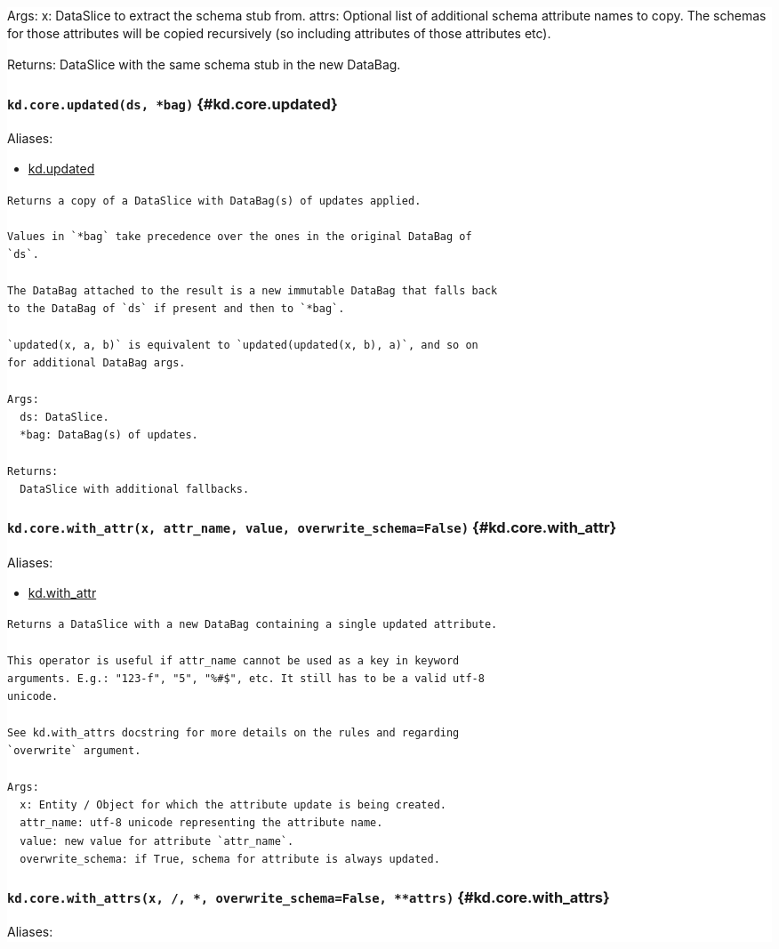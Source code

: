 Args:
  x: DataSlice to extract the schema stub from.
  attrs: Optional list of additional schema attribute names to copy. The
    schemas for those attributes will be copied recursively (so including
    attributes of those attributes etc).

Returns:
  DataSlice with the same schema stub in the new DataBag.</code></pre>

### `kd.core.updated(ds, *bag)` {#kd.core.updated}
Aliases:

- [kd.updated](#kd.updated)

<pre class="no-copy"><code class="lang-text no-auto-prettify">Returns a copy of a DataSlice with DataBag(s) of updates applied.

Values in `*bag` take precedence over the ones in the original DataBag of
`ds`.

The DataBag attached to the result is a new immutable DataBag that falls back
to the DataBag of `ds` if present and then to `*bag`.

`updated(x, a, b)` is equivalent to `updated(updated(x, b), a)`, and so on
for additional DataBag args.

Args:
  ds: DataSlice.
  *bag: DataBag(s) of updates.

Returns:
  DataSlice with additional fallbacks.</code></pre>

### `kd.core.with_attr(x, attr_name, value, overwrite_schema=False)` {#kd.core.with_attr}
Aliases:

- [kd.with_attr](#kd.with_attr)

<pre class="no-copy"><code class="lang-text no-auto-prettify">Returns a DataSlice with a new DataBag containing a single updated attribute.

This operator is useful if attr_name cannot be used as a key in keyword
arguments. E.g.: &#34;123-f&#34;, &#34;5&#34;, &#34;%#$&#34;, etc. It still has to be a valid utf-8
unicode.

See kd.with_attrs docstring for more details on the rules and regarding
`overwrite` argument.

Args:
  x: Entity / Object for which the attribute update is being created.
  attr_name: utf-8 unicode representing the attribute name.
  value: new value for attribute `attr_name`.
  overwrite_schema: if True, schema for attribute is always updated.</code></pre>

### `kd.core.with_attrs(x, /, *, overwrite_schema=False, **attrs)` {#kd.core.with_attrs}
Aliases:
